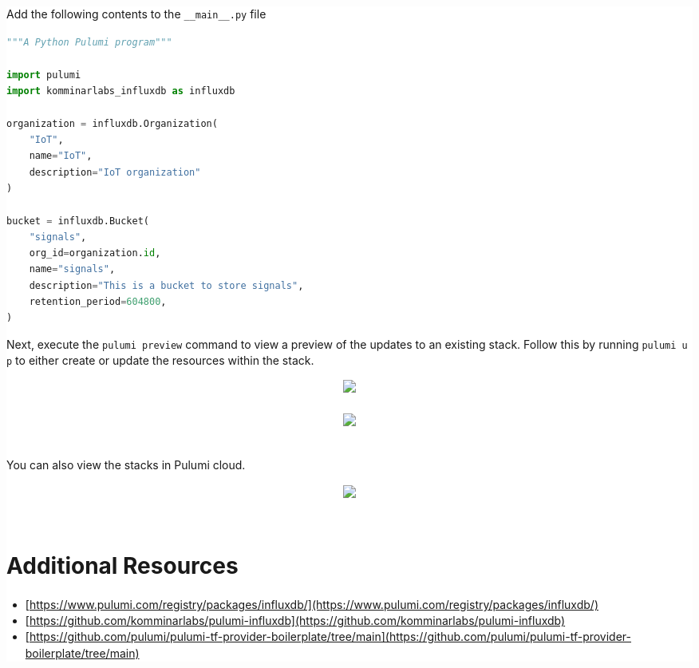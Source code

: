 Add the following contents to the `__main__.py` file

```python
"""A Python Pulumi program"""

import pulumi
import komminarlabs_influxdb as influxdb

organization = influxdb.Organization(
    "IoT",
    name="IoT",
    description="IoT organization"
)

bucket = influxdb.Bucket(
    "signals",
    org_id=organization.id,
    name="signals",
    description="This is a bucket to store signals",
    retention_period=604800,
)
```

Next, execute the `pulumi preview` command to view a preview of the updates to an existing stack. Follow this by running `pulumi up` to either create or update the resources within the stack.

<center>
<img src="/images/how-to-bridge-a-terraform-provider-to-pulumi/2.webp" style="width: 70%"/>
</center>
<br>

<center>
<img src="/images/how-to-bridge-a-terraform-provider-to-pulumi/3.webp" style="width: 70%"/>
</center>
<br>

You can also view the stacks in Pulumi cloud.

<center>
<img src="/images/how-to-bridge-a-terraform-provider-to-pulumi/4.webp" style="width: 70%"/>
</center>
<br>

# Additional Resources

- [https://www.pulumi.com/registry/packages/influxdb/](https://www.pulumi.com/registry/packages/influxdb/)
- [https://github.com/komminarlabs/pulumi-influxdb](https://github.com/komminarlabs/pulumi-influxdb)
- [https://github.com/pulumi/pulumi-tf-provider-boilerplate/tree/main](https://github.com/pulumi/pulumi-tf-provider-boilerplate/tree/main)
